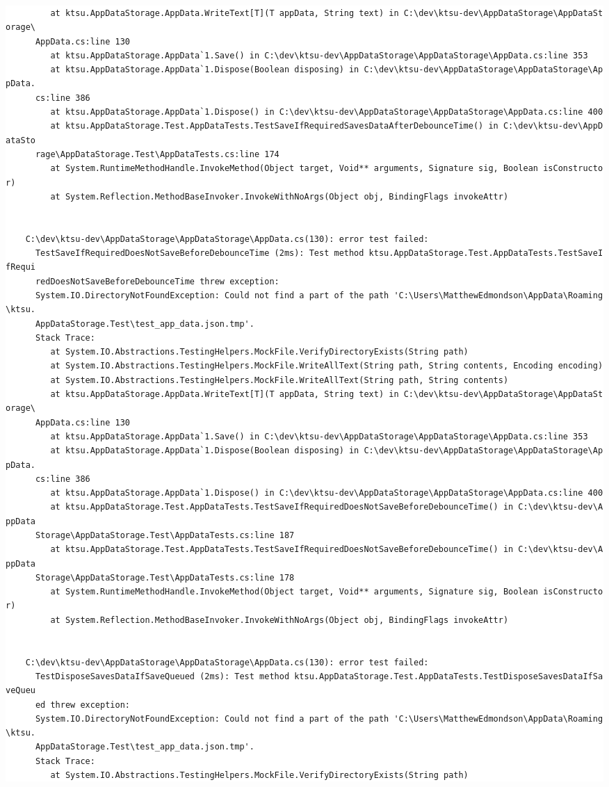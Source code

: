 ```
         at ktsu.AppDataStorage.AppData.WriteText[T](T appData, String text) in C:\dev\ktsu-dev\AppDataStorage\AppDataStorage\
      AppData.cs:line 130
         at ktsu.AppDataStorage.AppData`1.Save() in C:\dev\ktsu-dev\AppDataStorage\AppDataStorage\AppData.cs:line 353
         at ktsu.AppDataStorage.AppData`1.Dispose(Boolean disposing) in C:\dev\ktsu-dev\AppDataStorage\AppDataStorage\AppData.
      cs:line 386
         at ktsu.AppDataStorage.AppData`1.Dispose() in C:\dev\ktsu-dev\AppDataStorage\AppDataStorage\AppData.cs:line 400      
         at ktsu.AppDataStorage.Test.AppDataTests.TestSaveIfRequiredSavesDataAfterDebounceTime() in C:\dev\ktsu-dev\AppDataSto
      rage\AppDataStorage.Test\AppDataTests.cs:line 174
         at System.RuntimeMethodHandle.InvokeMethod(Object target, Void** arguments, Signature sig, Boolean isConstructor)    
         at System.Reflection.MethodBaseInvoker.InvokeWithNoArgs(Object obj, BindingFlags invokeAttr)


    C:\dev\ktsu-dev\AppDataStorage\AppDataStorage\AppData.cs(130): error test failed:
      TestSaveIfRequiredDoesNotSaveBeforeDebounceTime (2ms): Test method ktsu.AppDataStorage.Test.AppDataTests.TestSaveIfRequi
      redDoesNotSaveBeforeDebounceTime threw exception:
      System.IO.DirectoryNotFoundException: Could not find a part of the path 'C:\Users\MatthewEdmondson\AppData\Roaming\ktsu.
      AppDataStorage.Test\test_app_data.json.tmp'.
      Stack Trace:
         at System.IO.Abstractions.TestingHelpers.MockFile.VerifyDirectoryExists(String path)
         at System.IO.Abstractions.TestingHelpers.MockFile.WriteAllText(String path, String contents, Encoding encoding)      
         at System.IO.Abstractions.TestingHelpers.MockFile.WriteAllText(String path, String contents)
         at ktsu.AppDataStorage.AppData.WriteText[T](T appData, String text) in C:\dev\ktsu-dev\AppDataStorage\AppDataStorage\
      AppData.cs:line 130
         at ktsu.AppDataStorage.AppData`1.Save() in C:\dev\ktsu-dev\AppDataStorage\AppDataStorage\AppData.cs:line 353
         at ktsu.AppDataStorage.AppData`1.Dispose(Boolean disposing) in C:\dev\ktsu-dev\AppDataStorage\AppDataStorage\AppData.
      cs:line 386
         at ktsu.AppDataStorage.AppData`1.Dispose() in C:\dev\ktsu-dev\AppDataStorage\AppDataStorage\AppData.cs:line 400      
         at ktsu.AppDataStorage.Test.AppDataTests.TestSaveIfRequiredDoesNotSaveBeforeDebounceTime() in C:\dev\ktsu-dev\AppData
      Storage\AppDataStorage.Test\AppDataTests.cs:line 187
         at ktsu.AppDataStorage.Test.AppDataTests.TestSaveIfRequiredDoesNotSaveBeforeDebounceTime() in C:\dev\ktsu-dev\AppData
      Storage\AppDataStorage.Test\AppDataTests.cs:line 178
         at System.RuntimeMethodHandle.InvokeMethod(Object target, Void** arguments, Signature sig, Boolean isConstructor)    
         at System.Reflection.MethodBaseInvoker.InvokeWithNoArgs(Object obj, BindingFlags invokeAttr)


    C:\dev\ktsu-dev\AppDataStorage\AppDataStorage\AppData.cs(130): error test failed:
      TestDisposeSavesDataIfSaveQueued (2ms): Test method ktsu.AppDataStorage.Test.AppDataTests.TestDisposeSavesDataIfSaveQueu
      ed threw exception:
      System.IO.DirectoryNotFoundException: Could not find a part of the path 'C:\Users\MatthewEdmondson\AppData\Roaming\ktsu.
      AppDataStorage.Test\test_app_data.json.tmp'.
      Stack Trace:
         at System.IO.Abstractions.TestingHelpers.MockFile.VerifyDirectoryExists(String path)
```
